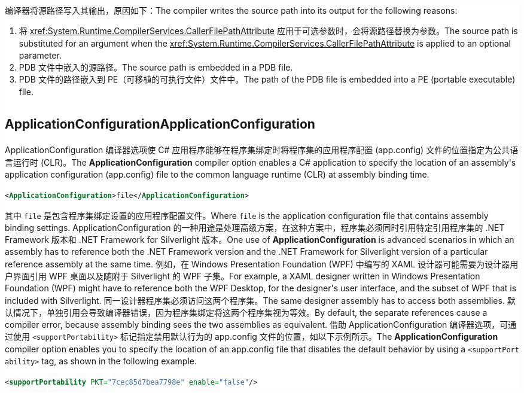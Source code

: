 <span data-ttu-id="fc4b1-144">编译器将源路径写入其输出，原因如下：</span><span class="sxs-lookup"><span data-stu-id="fc4b1-144">The compiler writes the source path into its output for the following reasons:</span></span>

1. <span data-ttu-id="fc4b1-145">将 <xref:System.Runtime.CompilerServices.CallerFilePathAttribute> 应用于可选参数时，会将源路径替换为参数。</span><span class="sxs-lookup"><span data-stu-id="fc4b1-145">The source path is substituted for an argument when the <xref:System.Runtime.CompilerServices.CallerFilePathAttribute> is applied to an optional parameter.</span></span>
1. <span data-ttu-id="fc4b1-146">PDB 文件中嵌入的源路径。</span><span class="sxs-lookup"><span data-stu-id="fc4b1-146">The source path is embedded in a PDB file.</span></span>
1. <span data-ttu-id="fc4b1-147">PDB 文件的路径嵌入到 PE（可移植的可执行文件）文件中。</span><span class="sxs-lookup"><span data-stu-id="fc4b1-147">The path of the PDB file is embedded into a PE (portable executable) file.</span></span>

## <a name="applicationconfiguration"></a><span data-ttu-id="fc4b1-148">ApplicationConfiguration</span><span class="sxs-lookup"><span data-stu-id="fc4b1-148">ApplicationConfiguration</span></span>

<span data-ttu-id="fc4b1-149">ApplicationConfiguration 编译器选项使 C# 应用程序能够在程序集绑定时将程序集的应用程序配置 (app.config) 文件的位置指定为公共语言运行时 (CLR)。</span><span class="sxs-lookup"><span data-stu-id="fc4b1-149">The **ApplicationConfiguration** compiler option enables a C# application to specify the location of an assembly's application configuration (app.config) file to the common language runtime (CLR) at assembly binding time.</span></span>

```xml
<ApplicationConfiguration>file</ApplicationConfiguration>
```

<span data-ttu-id="fc4b1-150">其中 `file` 是包含程序集绑定设置的应用程序配置文件。</span><span class="sxs-lookup"><span data-stu-id="fc4b1-150">Where `file` is the application configuration file that contains assembly binding settings.</span></span> <span data-ttu-id="fc4b1-151">ApplicationConfiguration 的一种用途是处理高级方案，在这种方案中，程序集必须同时引用特定引用程序集的 .NET Framework 版本和 .NET Framework for Silverlight 版本。</span><span class="sxs-lookup"><span data-stu-id="fc4b1-151">One use of **ApplicationConfiguration** is advanced scenarios in which an assembly has to reference both the .NET Framework version and the .NET Framework for Silverlight version of a particular reference assembly at the same time.</span></span> <span data-ttu-id="fc4b1-152">例如，在 Windows Presentation Foundation (WPF) 中编写的 XAML 设计器可能需要为设计器用户界面引用 WPF 桌面以及随附于 Silverlight 的 WPF 子集。</span><span class="sxs-lookup"><span data-stu-id="fc4b1-152">For example, a XAML designer written in Windows Presentation Foundation (WPF) might have to reference both the WPF Desktop, for the designer's user interface, and the subset of WPF that is included with Silverlight.</span></span> <span data-ttu-id="fc4b1-153">同一设计器程序集必须访问这两个程序集。</span><span class="sxs-lookup"><span data-stu-id="fc4b1-153">The same designer assembly has to access both assemblies.</span></span> <span data-ttu-id="fc4b1-154">默认情况下，单独引用会导致编译器错误，因为程序集绑定将这两个程序集视为等效。</span><span class="sxs-lookup"><span data-stu-id="fc4b1-154">By default, the separate references cause a compiler error, because assembly binding sees the two assemblies as equivalent.</span></span> <span data-ttu-id="fc4b1-155">借助 ApplicationConfiguration 编译器选项，可通过使用 `<supportPortability>` 标记指定禁用默认行为的 app.config 文件的位置，如以下示例所示。</span><span class="sxs-lookup"><span data-stu-id="fc4b1-155">The **ApplicationConfiguration** compiler option enables you to specify the location of an app.config file that disables the default behavior by using a `<supportPortability>` tag, as shown in the following example.</span></span>

```xml
<supportPortability PKT="7cec85d7bea7798e" enable="false"/>
```
